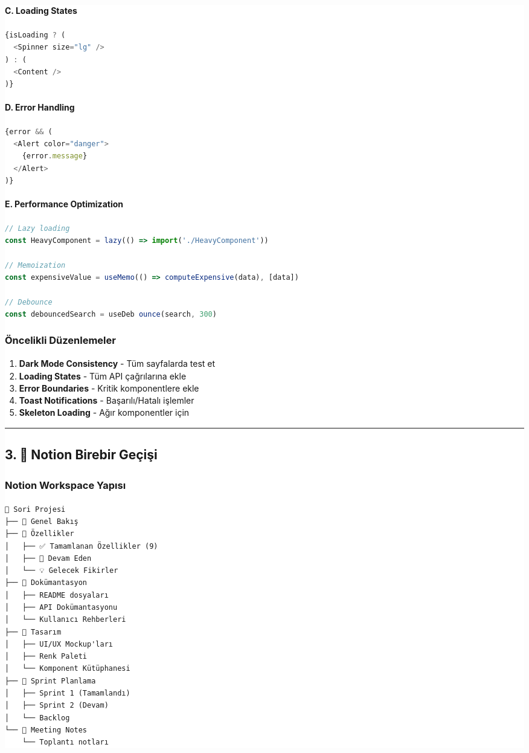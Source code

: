 #### C. Loading States
```typescript
{isLoading ? (
  <Spinner size="lg" />
) : (
  <Content />
)}
```

#### D. Error Handling
```typescript
{error && (
  <Alert color="danger">
    {error.message}
  </Alert>
)}
```

#### E. Performance Optimization
```typescript
// Lazy loading
const HeavyComponent = lazy(() => import('./HeavyComponent'))

// Memoization
const expensiveValue = useMemo(() => computeExpensive(data), [data])

// Debounce
const debouncedSearch = useDeb ounce(search, 300)
```

### Öncelikli Düzenlemeler
1. **Dark Mode Consistency** - Tüm sayfalarda test et
2. **Loading States** - Tüm API çağrılarına ekle
3. **Error Boundaries** - Kritik komponentlere ekle
4. **Toast Notifications** - Başarılı/Hatalı işlemler
5. **Skeleton Loading** - Ağır komponentler için

---

## 3. 📝 Notion Birebir Geçişi

### Notion Workspace Yapısı

```
📁 Sori Projesi
├── 📄 Genel Bakış
├── 📁 Özellikler
│   ├── ✅ Tamamlanan Özellikler (9)
│   ├── 🚧 Devam Eden
│   └── 💡 Gelecek Fikirler
├── 📁 Dokümantasyon
│   ├── README dosyaları
│   ├── API Dokümantasyonu
│   └── Kullanıcı Rehberleri
├── 📁 Tasarım
│   ├── UI/UX Mockup'ları
│   ├── Renk Paleti
│   └── Komponent Kütüphanesi
├── 📁 Sprint Planlama
│   ├── Sprint 1 (Tamamlandı)
│   ├── Sprint 2 (Devam)
│   └── Backlog
└── 📁 Meeting Notes
    └── Toplantı notları
```